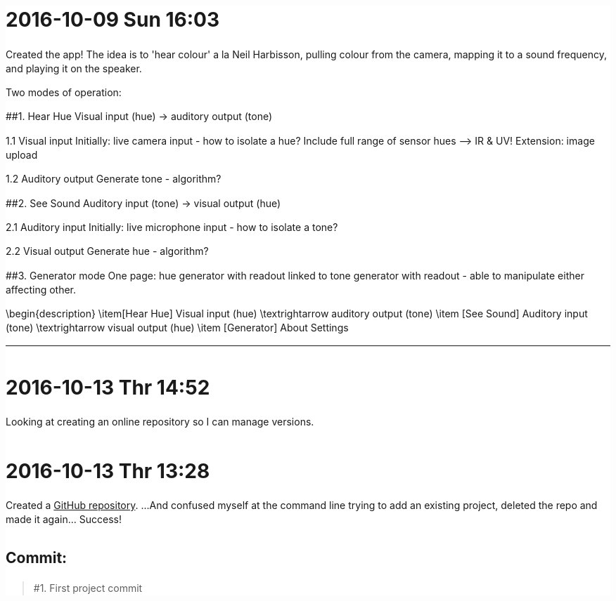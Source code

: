 # 2016-10-09 Sun 16:03
Created the app!
The idea is to 'hear colour' a la Neil Harbisson, pulling colour from the camera, mapping it to a sound frequency, and playing it on the speaker.

Two modes of operation:

##1. Hear Hue
Visual input (hue) -> auditory output (tone)

  1.1 Visual input
  Initially: live camera input - how to isolate a hue? Include full range of sensor hues --> IR & UV!
  Extension: image upload

  1.2 Auditory output
  Generate tone - algorithm?

##2. See Sound
Auditory input (tone) -> visual output (hue)

  2.1 Auditory input
  Initially: live microphone input - how to isolate a tone?

  2.2 Visual output
  Generate hue - algorithm?

##3. Generator mode
One page: hue generator with readout linked to tone generator with readout - able to manipulate either affecting other.


\begin{description}
  \item[Hear Hue] Visual input (hue) \textrightarrow auditory output (tone)
  \item [See Sound] Auditory input (tone) \textrightarrow visual output (hue)
  \item [Generator]
About
Settings

------------------------


# 2016-10-13 Thr 14:52
Looking at creating an online repository so I can manage versions.

# 2016-10-13 Thr 13:28
Created a [GitHub repository](https://github.com/dvmansueto/HearHues).
...And confused myself at the command line trying to add an existing project, deleted the repo and made it again...
Success!
## Commit:
  >#1. First project commit
